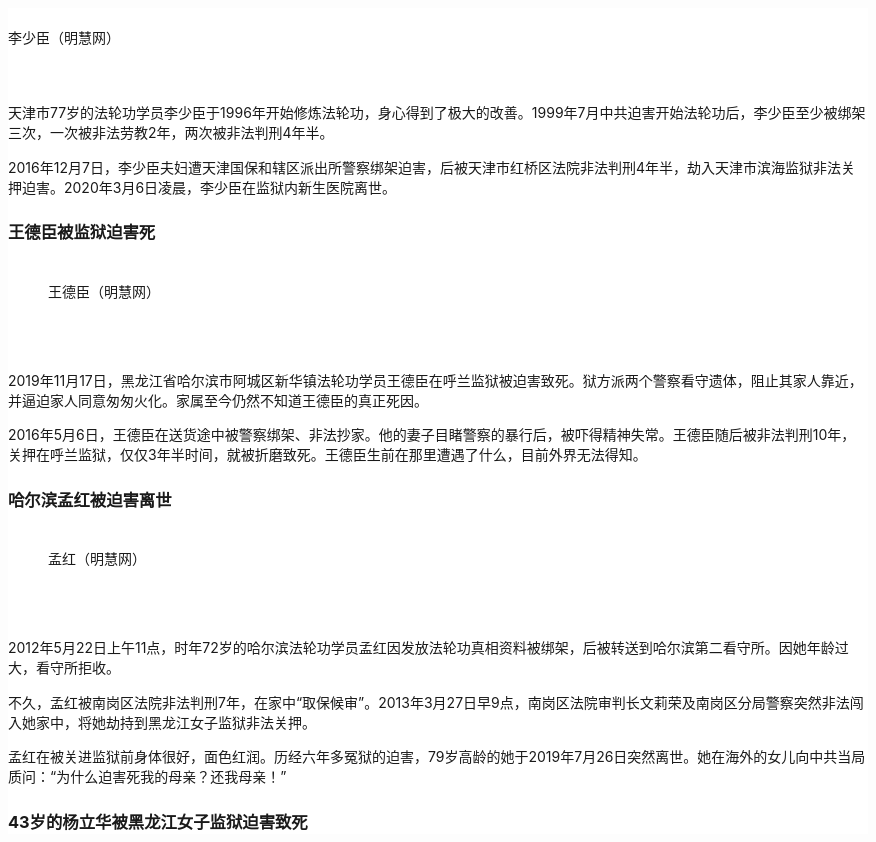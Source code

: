 </ok>
 <br/><figcaption class="wp-caption-text" id="caption-attachment-13288225">
  李少臣（明慧网）
 </figcaption><br/>
</figure><br/>
<p style="text-align: left;">
 天津市77岁的法轮功学员李少臣于1996年开始修炼法轮功，身心得到了极大的改善。1999年7月中共迫害开始法轮功后，李少臣至少被绑架三次，一次被非法劳教2年，两次被非法判刑4年半。
</p>
<p style="text-align: left;">
 2016年12月7日，李少臣夫妇遭天津国保和辖区派出所警察绑架迫害，后被天津市红桥区法院非法判刑4年半，劫入天津市滨海监狱非法关押迫害。2020年3月6日凌晨，李少臣在监狱内新生医院离世。
</p>
<h3 style="text-align: left;">
 <b>
  王德臣被监狱迫害死
 </b>
</h3>
<figure aria-describedby="caption-attachment-13288232" class="wp-caption aligncenter" id="attachment_13288232" style="width: 197px">
 <ok href="https://i.epochtimes.com/assets/uploads/2021/10/id13288232-2021-10-5-i083026_07.jpeg" target="_blank">
  <img alt="" class="size-full wp-image-13288232" src="https://i.epochtimes.com/assets/uploads/2021/10/id13288232-2021-10-5-i083026_07.jpeg"/>
 </ok>
 <br/><figcaption class="wp-caption-text" id="caption-attachment-13288232">
  王德臣（明慧网）
 </figcaption><br/>
</figure><br/>
<p style="text-align: left;">
 2019年11月17日，黑龙江省哈尔滨市阿城区新华镇法轮功学员王德臣在呼兰监狱被迫害致死。狱方派两个警察看守遗体，阻止其家人靠近，并逼迫家人同意匆匆火化。家属至今仍然不知道王德臣的真正死因。
</p>
<p style="text-align: left;">
 2016年5月6日，王德臣在送货途中被警察绑架、非法抄家。他的妻子目睹警察的暴行后，被吓得精神失常。王德臣随后被非法判刑10年，关押在呼兰监狱，仅仅3年半时间，就被折磨致死。王德臣生前在那里遭遇了什么，目前外界无法得知。
</p>
<h3 style="text-align: left;">
 <b>
  哈尔滨孟红被迫害离世
 </b>
</h3>
<figure aria-describedby="caption-attachment-13288249" class="wp-caption aligncenter" id="attachment_13288249" style="width: 213px">
 <ok href="https://i.epochtimes.com/assets/uploads/2021/10/id13288249-2021-10-5-i083026_09.jpeg" target="_blank">
  <img alt="" class="wp-image-13288249" src="https://i.epochtimes.com/assets/uploads/2021/10/id13288249-2021-10-5-i083026_09.jpeg"/>
 </ok>
 <br/><figcaption class="wp-caption-text" id="caption-attachment-13288249">
  孟红（明慧网）
 </figcaption><br/>
</figure><br/>
<p style="text-align: left;">
 2012年5月22日上午11点，时年72岁的哈尔滨法轮功学员孟红因发放法轮功真相资料被绑架，后被转送到哈尔滨第二看守所。因她年龄过大，看守所拒收。
</p>
<p style="text-align: left;">
 不久，孟红被南岗区法院非法判刑7年，在家中“取保候审”。2013年3月27日早9点，南岗区法院审判长文莉荣及南岗区分局警察突然非法闯入她家中，将她劫持到黑龙江女子监狱非法关押。
</p>
<p style="text-align: left;">
 孟红在被关进监狱前身体很好，面色红润。历经六年多冤狱的迫害，79岁高龄的她于2019年7月26日突然离世。她在海外的女儿向中共当局质问：“为什么迫害死我的母亲？还我母亲！”
</p>
<h3 style="text-align: left;">
 <b>
  43岁的杨立华被黑龙江女子监狱迫害致死
 </b>
</h3>